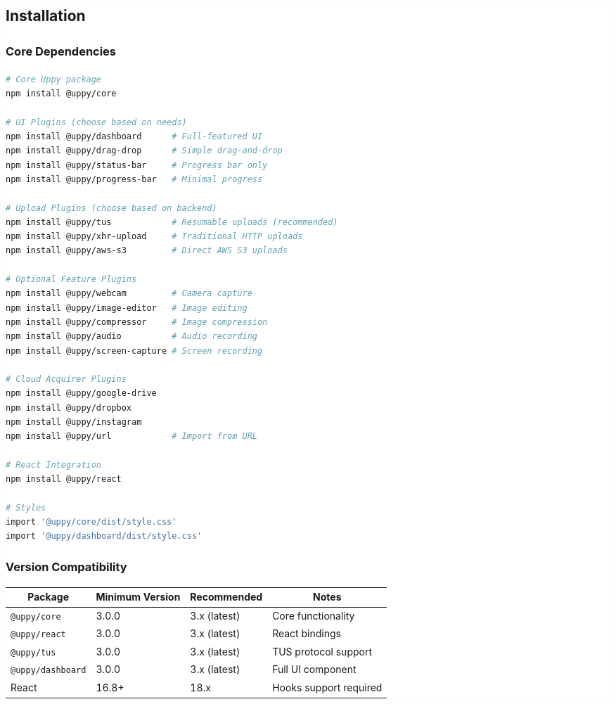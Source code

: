 
## Installation

### Core Dependencies

```bash
# Core Uppy package
npm install @uppy/core

# UI Plugins (choose based on needs)
npm install @uppy/dashboard      # Full-featured UI
npm install @uppy/drag-drop      # Simple drag-and-drop
npm install @uppy/status-bar     # Progress bar only
npm install @uppy/progress-bar   # Minimal progress

# Upload Plugins (choose based on backend)
npm install @uppy/tus            # Resumable uploads (recommended)
npm install @uppy/xhr-upload     # Traditional HTTP uploads
npm install @uppy/aws-s3         # Direct AWS S3 uploads

# Optional Feature Plugins
npm install @uppy/webcam         # Camera capture
npm install @uppy/image-editor   # Image editing
npm install @uppy/compressor     # Image compression
npm install @uppy/audio          # Audio recording
npm install @uppy/screen-capture # Screen recording

# Cloud Acquirer Plugins
npm install @uppy/google-drive
npm install @uppy/dropbox
npm install @uppy/instagram
npm install @uppy/url            # Import from URL

# React Integration
npm install @uppy/react

# Styles
import '@uppy/core/dist/style.css'
import '@uppy/dashboard/dist/style.css'
```

### Version Compatibility

| Package | Minimum Version | Recommended | Notes |
|---------|----------------|-------------|-------|
| `@uppy/core` | 3.0.0 | 3.x (latest) | Core functionality |
| `@uppy/react` | 3.0.0 | 3.x (latest) | React bindings |
| `@uppy/tus` | 3.0.0 | 3.x (latest) | TUS protocol support |
| `@uppy/dashboard` | 3.0.0 | 3.x (latest) | Full UI component |
| React | 16.8+ | 18.x | Hooks support required |
